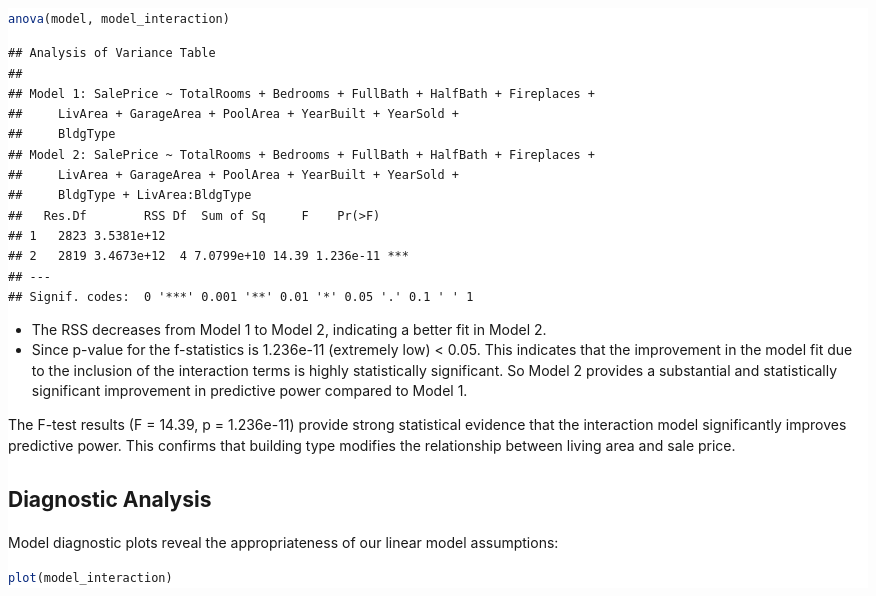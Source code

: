 ``` r
anova(model, model_interaction)
```

    ## Analysis of Variance Table
    ## 
    ## Model 1: SalePrice ~ TotalRooms + Bedrooms + FullBath + HalfBath + Fireplaces + 
    ##     LivArea + GarageArea + PoolArea + YearBuilt + YearSold + 
    ##     BldgType
    ## Model 2: SalePrice ~ TotalRooms + Bedrooms + FullBath + HalfBath + Fireplaces + 
    ##     LivArea + GarageArea + PoolArea + YearBuilt + YearSold + 
    ##     BldgType + LivArea:BldgType
    ##   Res.Df        RSS Df  Sum of Sq     F    Pr(>F)    
    ## 1   2823 3.5381e+12                                  
    ## 2   2819 3.4673e+12  4 7.0799e+10 14.39 1.236e-11 ***
    ## ---
    ## Signif. codes:  0 '***' 0.001 '**' 0.01 '*' 0.05 '.' 0.1 ' ' 1

- The RSS decreases from Model 1 to Model 2, indicating a better fit in
  Model 2.
- Since p-value for the f-statistics is 1.236e-11 (extremely low) \<
  0.05. This indicates that the improvement in the model fit due to the
  inclusion of the interaction terms is highly statistically
  significant. So Model 2 provides a substantial and statistically
  significant improvement in predictive power compared to Model 1.

The F-test results (F = 14.39, p = 1.236e-11) provide strong statistical evidence that the interaction model significantly improves predictive power. This confirms that building type modifies the relationship between living area and sale price.

## Diagnostic Analysis
Model diagnostic plots reveal the appropriateness of our linear model assumptions:

``` r
plot(model_interaction)
```

